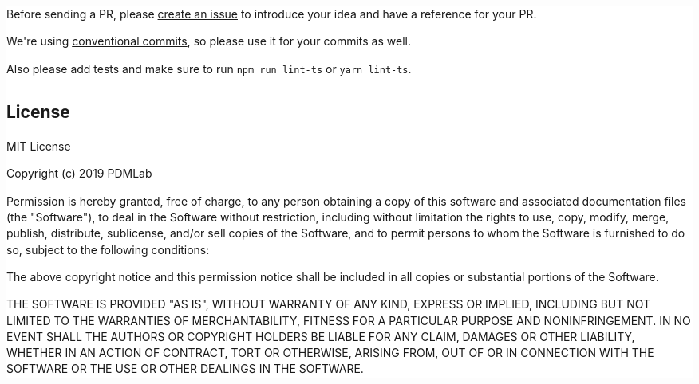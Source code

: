 Before sending a PR, please [create an issue](https://github.com/PDMLab/http-problem-details/issues/new) to introduce your idea and have a reference for your PR.

We're using [conventional commits](https://www.conventionalcommits.org), so please use it for your commits as well.

Also please add tests and make sure to run `npm run lint-ts` or `yarn lint-ts`.

## License

MIT License

Copyright (c) 2019 PDMLab

Permission is hereby granted, free of charge, to any person obtaining a copy
of this software and associated documentation files (the "Software"), to deal
in the Software without restriction, including without limitation the rights
to use, copy, modify, merge, publish, distribute, sublicense, and/or sell
copies of the Software, and to permit persons to whom the Software is
furnished to do so, subject to the following conditions:

The above copyright notice and this permission notice shall be included in all
copies or substantial portions of the Software.

THE SOFTWARE IS PROVIDED "AS IS", WITHOUT WARRANTY OF ANY KIND, EXPRESS OR
IMPLIED, INCLUDING BUT NOT LIMITED TO THE WARRANTIES OF MERCHANTABILITY,
FITNESS FOR A PARTICULAR PURPOSE AND NONINFRINGEMENT. IN NO EVENT SHALL THE
AUTHORS OR COPYRIGHT HOLDERS BE LIABLE FOR ANY CLAIM, DAMAGES OR OTHER
LIABILITY, WHETHER IN AN ACTION OF CONTRACT, TORT OR OTHERWISE, ARISING FROM,
OUT OF OR IN CONNECTION WITH THE SOFTWARE OR THE USE OR OTHER DEALINGS IN THE
SOFTWARE.


